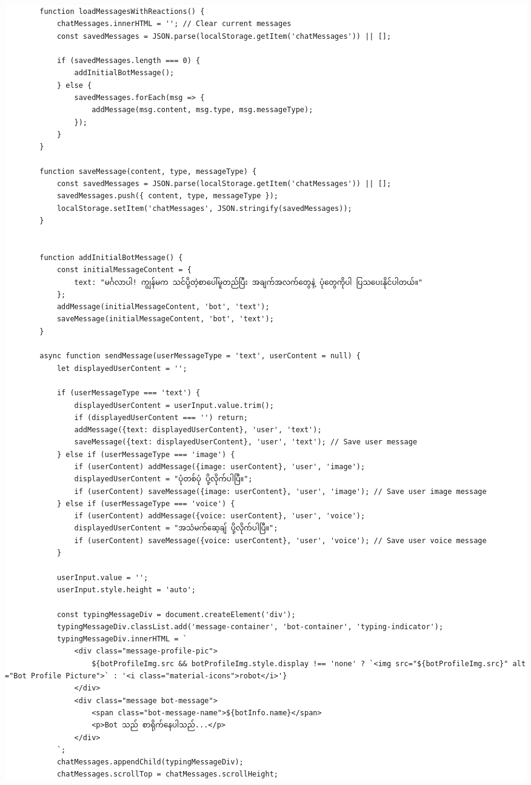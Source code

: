             function loadMessagesWithReactions() {
                chatMessages.innerHTML = ''; // Clear current messages
                const savedMessages = JSON.parse(localStorage.getItem('chatMessages')) || [];

                if (savedMessages.length === 0) {
                    addInitialBotMessage();
                } else {
                    savedMessages.forEach(msg => {
                        addMessage(msg.content, msg.type, msg.messageType);
                    });
                }
            }

            function saveMessage(content, type, messageType) {
                const savedMessages = JSON.parse(localStorage.getItem('chatMessages')) || [];
                savedMessages.push({ content, type, messageType });
                localStorage.setItem('chatMessages', JSON.stringify(savedMessages));
            }


            function addInitialBotMessage() {
                const initialMessageContent = {
                    text: "မင်္ဂလာပါ! ကျွန်မက သင်ပို့တဲ့စာပေါ်မူတည်ပြီး အချက်အလက်တွေနဲ့ ပုံတွေကိုပါ ပြသပေးနိုင်ပါတယ်။"
                };
                addMessage(initialMessageContent, 'bot', 'text');
                saveMessage(initialMessageContent, 'bot', 'text');
            }

            async function sendMessage(userMessageType = 'text', userContent = null) {
                let displayedUserContent = '';

                if (userMessageType === 'text') {
                    displayedUserContent = userInput.value.trim();
                    if (displayedUserContent === '') return;
                    addMessage({text: displayedUserContent}, 'user', 'text');
                    saveMessage({text: displayedUserContent}, 'user', 'text'); // Save user message
                } else if (userMessageType === 'image') {
                    if (userContent) addMessage({image: userContent}, 'user', 'image');
                    displayedUserContent = "ပုံတစ်ပုံ ပို့လိုက်ပါပြီ။";
                    if (userContent) saveMessage({image: userContent}, 'user', 'image'); // Save user image message
                } else if (userMessageType === 'voice') {
                    if (userContent) addMessage({voice: userContent}, 'user', 'voice');
                    displayedUserContent = "အသံမက်ဆေ့ချ် ပို့လိုက်ပါပြီ။";
                    if (userContent) saveMessage({voice: userContent}, 'user', 'voice'); // Save user voice message
                }

                userInput.value = '';
                userInput.style.height = 'auto';

                const typingMessageDiv = document.createElement('div');
                typingMessageDiv.classList.add('message-container', 'bot-container', 'typing-indicator');
                typingMessageDiv.innerHTML = `
                    <div class="message-profile-pic">
                        ${botProfileImg.src && botProfileImg.style.display !== 'none' ? `<img src="${botProfileImg.src}" alt="Bot Profile Picture">` : '<i class="material-icons">robot</i>'}
                    </div>
                    <div class="message bot-message">
                        <span class="bot-message-name">${botInfo.name}</span>
                        <p>Bot သည် စာရိုက်နေပါသည်...</p>
                    </div>
                `;
                chatMessages.appendChild(typingMessageDiv);
                chatMessages.scrollTop = chatMessages.scrollHeight;
